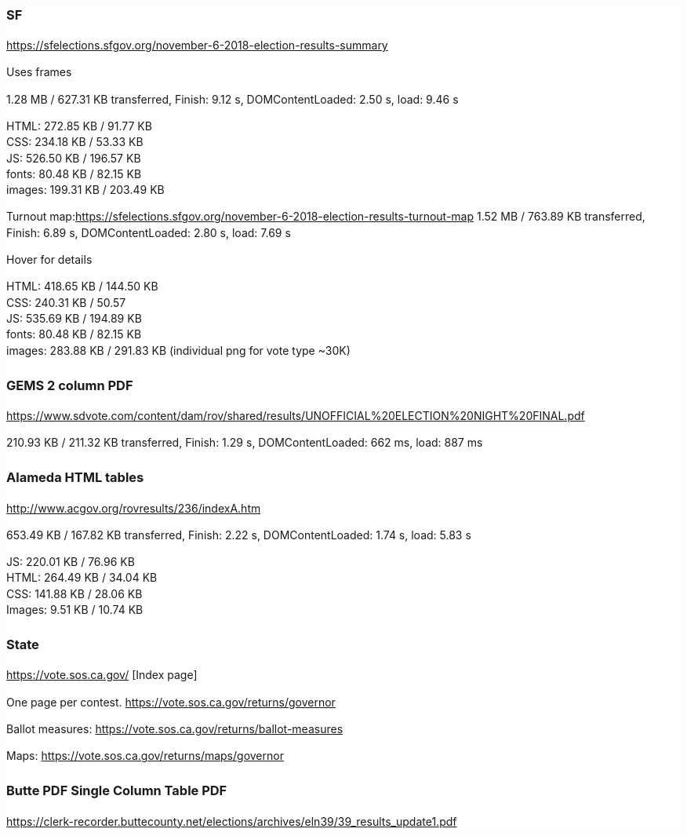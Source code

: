 ### SF

https://sfelections.sfgov.org/november-6-2018-election-results-summary

Uses frames

1.28 MB / 627.31 KB transferred, Finish: 9.12 s, DOMContentLoaded: 2.50 s, load: 9.46 s

HTML: 272.85 KB / 91.77 KB  
CSS: 234.18 KB / 53.33 KB  
JS: 526.50 KB / 196.57 KB  
fonts: 80.48 KB / 82.15 KB  
images: 199.31 KB / 203.49 KB

Turnout map:https://sfelections.sfgov.org/november-6-2018-election-results-turnout-map
1.52 MB / 763.89 KB transferred, Finish: 6.89 s, DOMContentLoaded: 2.80 s, load: 7.69 s

Hover for details

HTML: 418.65 KB / 144.50 KB  
CSS: 240.31 KB / 50.57  
JS: 535.69 KB / 194.89 KB  
fonts: 80.48 KB / 82.15 KB  
images: 283.88 KB / 291.83 KB (individual png for vote type ~30K)

### GEMS 2 column PDF

https://www.sdvote.com/content/dam/rov/shared/results/UNOFFICIAL%20ELECTION%20NIGHT%20FINAL.pdf

210.93 KB / 211.32 KB transferred, Finish: 1.29 s, DOMContentLoaded: 662 ms, load: 887 ms

### Alameda HTML tables

http://www.acgov.org/rovresults/236/indexA.htm

653.49 KB / 167.82 KB transferred, Finish: 2.22 s, DOMContentLoaded: 1.74 s, load: 5.83 s

JS: 220.01 KB / 76.96 KB  
HTML: 264.49 KB / 34.04 KB  
CSS: 141.88 KB / 28.06 KB  
Images: 9.51 KB / 10.74 KB

### State

https://vote.sos.ca.gov/ [Index page]

One page per contest.
https://vote.sos.ca.gov/returns/governor

Ballot measures: https://vote.sos.ca.gov/returns/ballot-measures

Maps: https://vote.sos.ca.gov/returns/maps/governor

### Butte PDF Single Column Table PDF

https://clerk-recorder.buttecounty.net/elections/archives/eln39/39_results_update1.pdf

